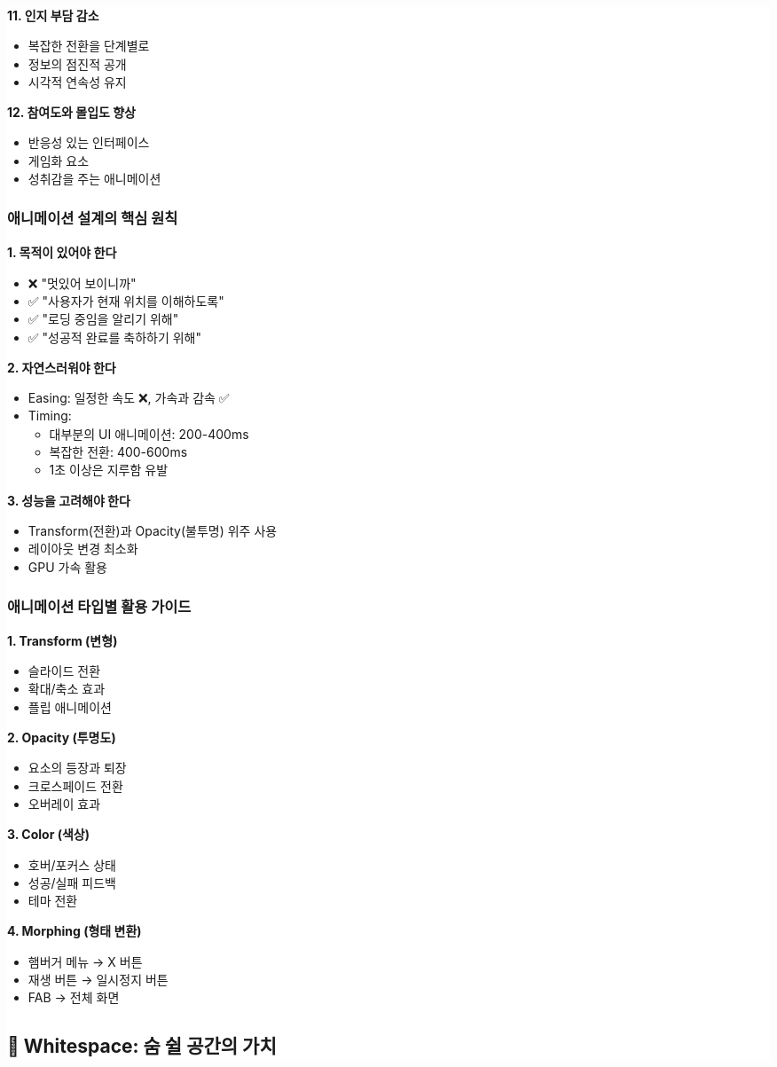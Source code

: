 **11. 인지 부담 감소**
- 복잡한 전환을 단계별로
- 정보의 점진적 공개
- 시각적 연속성 유지

**12. 참여도와 몰입도 향상**
- 반응성 있는 인터페이스
- 게임화 요소
- 성취감을 주는 애니메이션

### 애니메이션 설계의 핵심 원칙

**1. 목적이 있어야 한다**
- ❌ "멋있어 보이니까"
- ✅ "사용자가 현재 위치를 이해하도록"
- ✅ "로딩 중임을 알리기 위해"
- ✅ "성공적 완료를 축하하기 위해"

**2. 자연스러워야 한다**
- Easing: 일정한 속도 ❌, 가속과 감속 ✅
- Timing:
  - 대부분의 UI 애니메이션: 200-400ms
  - 복잡한 전환: 400-600ms
  - 1초 이상은 지루함 유발

**3. 성능을 고려해야 한다**
- Transform(전환)과 Opacity(불투명) 위주 사용
- 레이아웃 변경 최소화
- GPU 가속 활용

### 애니메이션 타입별 활용 가이드

**1. Transform (변형)**
- 슬라이드 전환
- 확대/축소 효과
- 플립 애니메이션

**2. Opacity (투명도)**
- 요소의 등장과 퇴장
- 크로스페이드 전환
- 오버레이 효과

**3. Color (색상)**
- 호버/포커스 상태
- 성공/실패 피드백
- 테마 전환

**4. Morphing (형태 변환)**
- 햄버거 메뉴 → X 버튼
- 재생 버튼 → 일시정지 버튼
- FAB → 전체 화면

## 🌟 Whitespace: 숨 쉴 공간의 가치
